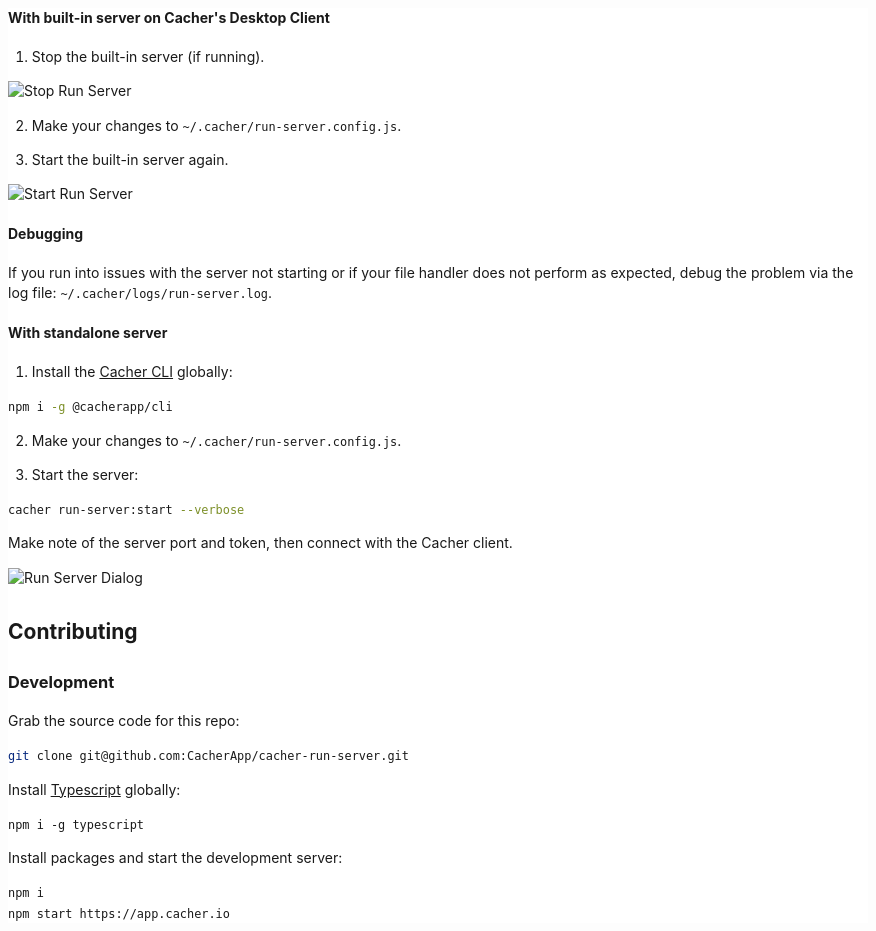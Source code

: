 #### With built-in server on Cacher's Desktop Client

1. Stop the built-in server (if running).

![Stop Run Server](https://cdn.cacher.io/repos/stop-run-server.png) 

2. Make your changes to `~/.cacher/run-server.config.js`.

3. Start the built-in server again.

![Start Run Server](https://cdn.cacher.io/repos/start-run-server.png) 

#### Debugging

If you run into issues with the server not starting or if your file handler does not perform as expected, debug the
problem via the log file: `~/.cacher/logs/run-server.log`.

#### With standalone server

1. Install the [Cacher CLI](https://github.com/cacherapp/cacher-cli) globally:

```bash
npm i -g @cacherapp/cli
```

2. Make your changes to `~/.cacher/run-server.config.js`.

3. Start the server:

```bash
cacher run-server:start --verbose
```

Make note of the server port and token, then connect with the Cacher client.

![Run Server Dialog](https://cdn.cacher.io/repos/run-dialog.png) 

## Contributing

### Development

Grab the source code for this repo:

```bash
git clone git@github.com:CacherApp/cacher-run-server.git
```

Install [Typescript](https://www.npmjs.com/package/typescript) globally:

```shell
npm i -g typescript
```

Install packages and start the development server:

```shell
npm i
npm start https://app.cacher.io
```
